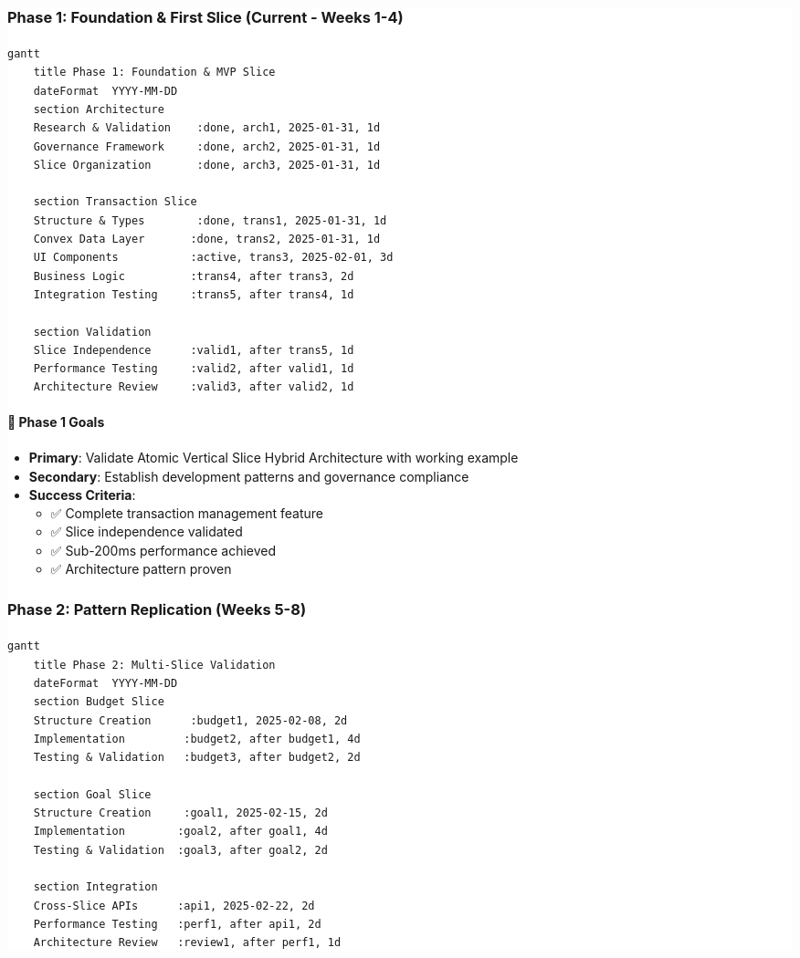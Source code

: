 ### Phase 1: Foundation & First Slice (Current - Weeks 1-4)
```mermaid
gantt
    title Phase 1: Foundation & MVP Slice
    dateFormat  YYYY-MM-DD
    section Architecture
    Research & Validation    :done, arch1, 2025-01-31, 1d
    Governance Framework     :done, arch2, 2025-01-31, 1d
    Slice Organization       :done, arch3, 2025-01-31, 1d
    
    section Transaction Slice
    Structure & Types        :done, trans1, 2025-01-31, 1d
    Convex Data Layer       :done, trans2, 2025-01-31, 1d
    UI Components           :active, trans3, 2025-02-01, 3d
    Business Logic          :trans4, after trans3, 2d
    Integration Testing     :trans5, after trans4, 1d
    
    section Validation
    Slice Independence      :valid1, after trans5, 1d
    Performance Testing     :valid2, after valid1, 1d
    Architecture Review     :valid3, after valid2, 1d
```

#### 🎯 Phase 1 Goals
- **Primary**: Validate Atomic Vertical Slice Hybrid Architecture with working example
- **Secondary**: Establish development patterns and governance compliance
- **Success Criteria**: 
  - ✅ Complete transaction management feature
  - ✅ Slice independence validated
  - ✅ Sub-200ms performance achieved
  - ✅ Architecture pattern proven

### Phase 2: Pattern Replication (Weeks 5-8)
```mermaid
gantt
    title Phase 2: Multi-Slice Validation
    dateFormat  YYYY-MM-DD
    section Budget Slice
    Structure Creation      :budget1, 2025-02-08, 2d
    Implementation         :budget2, after budget1, 4d
    Testing & Validation   :budget3, after budget2, 2d
    
    section Goal Slice
    Structure Creation     :goal1, 2025-02-15, 2d
    Implementation        :goal2, after goal1, 4d
    Testing & Validation  :goal3, after goal2, 2d
    
    section Integration
    Cross-Slice APIs      :api1, 2025-02-22, 2d
    Performance Testing   :perf1, after api1, 2d
    Architecture Review   :review1, after perf1, 1d
```
